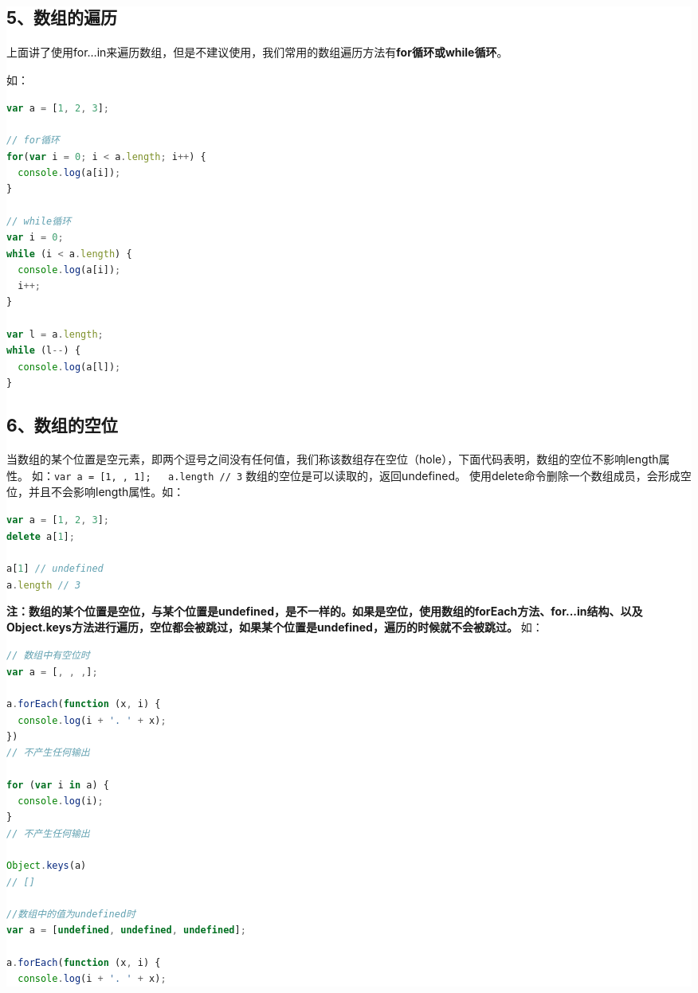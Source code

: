 ## 5、数组的遍历

上面讲了使用for…in来遍历数组，但是不建议使用，我们常用的数组遍历方法有**for循环或while循环**。

如：
```js
var a = [1, 2, 3];

// for循环
for(var i = 0; i < a.length; i++) {
  console.log(a[i]);
}

// while循环
var i = 0;
while (i < a.length) {
  console.log(a[i]);
  i++;
}

var l = a.length;
while (l--) {
  console.log(a[l]);
}
```

## 6、数组的空位

当数组的某个位置是空元素，即两个逗号之间没有任何值，我们称该数组存在空位（hole），下面代码表明，数组的空位不影响length属性。
如：`var a = [1, , 1];   a.length // 3`
数组的空位是可以读取的，返回undefined。
使用delete命令删除一个数组成员，会形成空位，并且不会影响length属性。如：
```js
var a = [1, 2, 3];
delete a[1];

a[1] // undefined
a.length // 3
```
**注：数组的某个位置是空位，与某个位置是undefined，是不一样的。如果是空位，使用数组的forEach方法、for...in结构、以及Object.keys方法进行遍历，空位都会被跳过，如果某个位置是undefined，遍历的时候就不会被跳过。**
如：
```js
// 数组中有空位时
var a = [, , ,];

a.forEach(function (x, i) {
  console.log(i + '. ' + x);
})
// 不产生任何输出

for (var i in a) {
  console.log(i);
}
// 不产生任何输出

Object.keys(a)
// []

//数组中的值为undefined时
var a = [undefined, undefined, undefined];

a.forEach(function (x, i) {
  console.log(i + '. ' + x);
```